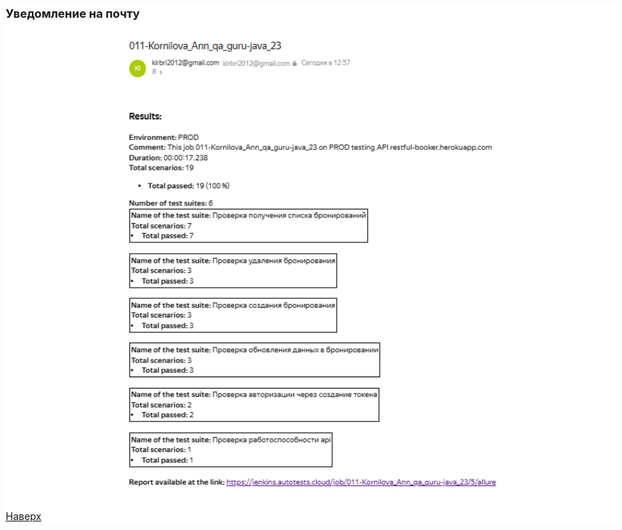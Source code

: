 
###  <a name="Mail"> Уведомление на почту </a>

<p align="center">  
<img title="Allure Overview Dashboard" src="images/screenshot/Mail.png" width="550">  
</p>

<a href="#table_of_contents">Наверх</a>
